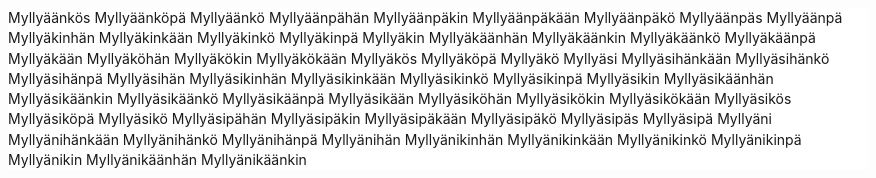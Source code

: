 Myllyäänkös
Myllyäänköpä
Myllyäänkö
Myllyäänpähän
Myllyäänpäkin
Myllyäänpäkään
Myllyäänpäkö
Myllyäänpäs
Myllyäänpä
Myllyäkinhän
Myllyäkinkään
Myllyäkinkö
Myllyäkinpä
Myllyäkin
Myllyäkäänhän
Myllyäkäänkin
Myllyäkäänkö
Myllyäkäänpä
Myllyäkään
Myllyäköhän
Myllyäkökin
Myllyäkökään
Myllyäkös
Myllyäköpä
Myllyäkö
Myllyäsi
Myllyäsihänkään
Myllyäsihänkö
Myllyäsihänpä
Myllyäsihän
Myllyäsikinhän
Myllyäsikinkään
Myllyäsikinkö
Myllyäsikinpä
Myllyäsikin
Myllyäsikäänhän
Myllyäsikäänkin
Myllyäsikäänkö
Myllyäsikäänpä
Myllyäsikään
Myllyäsiköhän
Myllyäsikökin
Myllyäsikökään
Myllyäsikös
Myllyäsiköpä
Myllyäsikö
Myllyäsipähän
Myllyäsipäkin
Myllyäsipäkään
Myllyäsipäkö
Myllyäsipäs
Myllyäsipä
Myllyäni
Myllyänihänkään
Myllyänihänkö
Myllyänihänpä
Myllyänihän
Myllyänikinhän
Myllyänikinkään
Myllyänikinkö
Myllyänikinpä
Myllyänikin
Myllyänikäänhän
Myllyänikäänkin